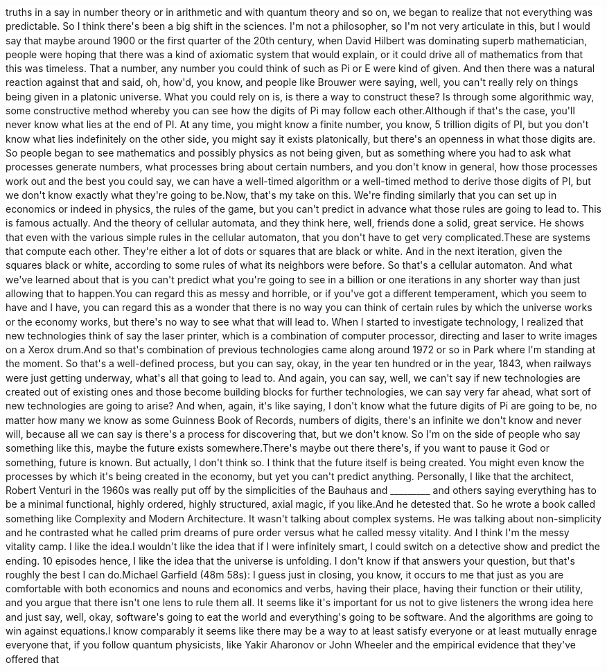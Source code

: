 truths in a say in number theory or in arithmetic and with quantum theory and so on, we began to realize that not everything was predictable. So I think there's been a big shift in the sciences. I'm not a philosopher, so I'm not very articulate in this, but I would say that maybe around 1900 or the first quarter of the 20th century, when David Hilbert was dominating superb mathematician, people were hoping that there was a kind of axiomatic system that would explain, or it could drive all of mathematics from that this was timeless. That a number, any number you could think of such as Pi or E were kind of given. And then there was a natural reaction against that and said, oh, how'd, you know, and people like Brouwer were saying, well, you can't really rely on things being given in a platonic universe. What you could rely on is, is there a way to construct these? Is through some algorithmic way, some constructive method whereby you can see how the digits of Pi may follow each other.Although if that's the case, you'll never know what lies at the end of PI. At any time, you might know a finite number, you know, 5 trillion digits of PI, but you don't know what lies indefinitely on the other side, you might say it exists platonically, but there's an openness in what those digits are. So people began to see mathematics and possibly physics as not being given, but as something where you had to ask what processes generate numbers, what processes bring about certain numbers, and you don't know in general, how those processes work out and the best you could say, we can have a well-timed algorithm or a well-timed method to derive those digits of PI, but we don't know exactly what they're going to be.Now, that's my take on this. We're finding similarly that you can set up in economics or indeed in physics, the rules of the game, but you can't predict in advance what those rules are going to lead to. This is famous actually. And the theory of cellular automata, and they think here, well, friends done a solid, great service. He shows that even with the various simple rules in the cellular automaton, that you don't have to get very complicated.These are systems that compute each other. They're either a lot of dots or squares that are black or white. And in the next iteration, given the squares black or white, according to some rules of what its neighbors were before. So that's a cellular automaton. And what we've learned about that is you can't predict what you're going to see in a billion or one iterations in any shorter way than just allowing that to happen.You can regard this as messy and horrible, or if you've got a different temperament, which you seem to have and I have, you can regard this as a wonder that there is no way you can think of certain rules by which the universe works or the economy works, but there's no way to see what that will lead to. When I started to investigate technology, I realized that new technologies think of say the laser printer, which is a combination of computer processor, directing and laser to write images on a Xerox drum.And so that's combination of previous technologies came along around 1972 or so in Park where I'm standing at the moment. So that's a well-defined process, but you can say, okay, in the year ten hundred or in the year, 1843, when railways were just getting underway, what's all that going to lead to. And again, you can say, well, we can't say if new technologies are created out of existing ones and those become building blocks for further technologies, we can say very far ahead, what sort of new technologies are going to arise? And when, again, it's like saying, I don't know what the future digits of Pi are going to be, no matter how many we know as some Guinness Book of Records, numbers of digits, there's an infinite we don't know and never will, because all we can say is there's a process for discovering that, but we don't know. So I'm on the side of people who say something like this, maybe the future exists somewhere.There's maybe out there there's, if you want to pause it God or something, future is known. But actually, I don't think so. I think that the future itself is being created. You might even know the processes by which it's being created in the economy, but yet you can't predict anything. Personally, I like that the architect, Robert Venturi in the 1960s was really put off by the simplicities of the Bauhaus and _________ and others saying everything has to be a minimal functional, highly ordered, highly structured, axial magic, if you like.And he detested that. So he wrote a book called something like Complexity and Modern Architecture. It wasn't talking about complex systems. He was talking about non-simplicity and he contrasted what he called prim dreams of pure order versus what he called messy vitality. And I think I'm the messy vitality camp. I like the idea.I wouldn't like the idea that if I were infinitely smart, I could switch on a detective show and predict the ending. 10 episodes hence, I like the idea that the universe is unfolding. I don't know if that answers your question, but that's roughly the best I can do.Michael Garfield (48m 58s): I guess just in closing, you know, it occurs to me that just as you are comfortable with both economics and nouns and economics and verbs, having their place, having their function or their utility, and you argue that there isn't one lens to rule them all. It seems like it's important for us not to give listeners the wrong idea here and just say, well, okay, software's going to eat the world and everything's going to be software. And the algorithms are going to win against equations.I know comparably it seems like there may be a way to at least satisfy everyone or at least mutually enrage everyone that, if you follow quantum physicists, like Yakir Aharonov or John Wheeler and the empirical evidence that they've offered that